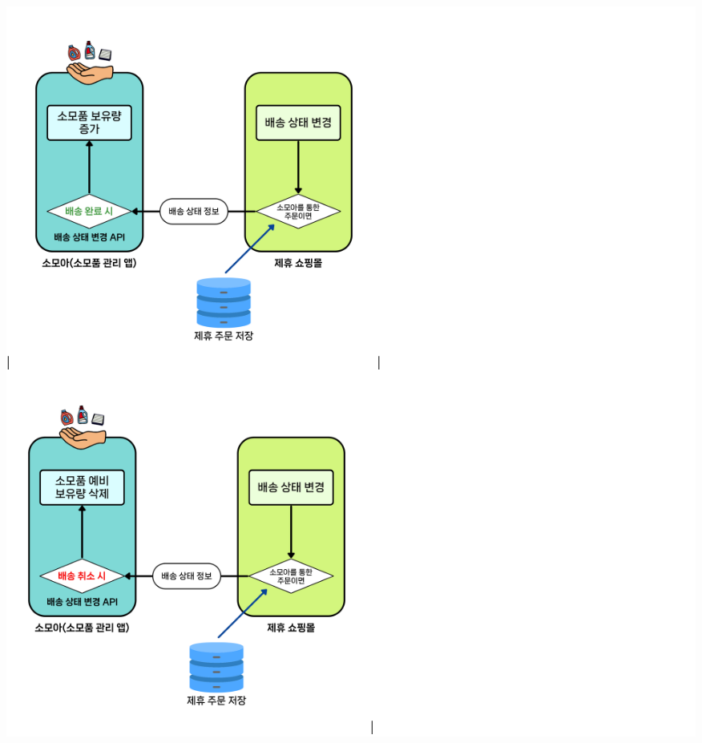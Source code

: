 | <img src="/profile/images/logic/배송_상태_변경1.png" height="450"> | <img src="/profile/images/logic/배송_상태_변경2.png" height="450"> |